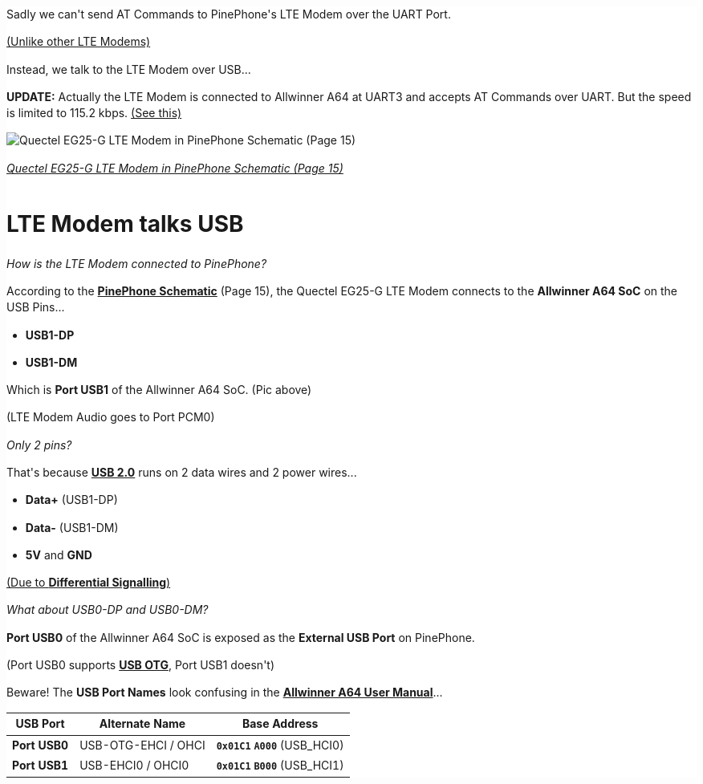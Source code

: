 Sadly we can't send AT Commands to PinePhone's LTE Modem over the UART Port.

[(Unlike other LTE Modems)](https://lupyuen.github.io/articles/get-started-with-nb-iot-and-quectel-modules)

Instead, we talk to the LTE Modem over USB...

__UPDATE:__ Actually the LTE Modem is connected to Allwinner A64 at UART3 and accepts AT Commands over UART. But the speed is limited to 115.2 kbps. [(See this)](https://genodians.org/ssumpf/2022-05-09-telephony)

![Quectel EG25-G LTE Modem in PinePhone Schematic (Page 15)](https://lupyuen.github.io/images/usb2-title.jpg)

[_Quectel EG25-G LTE Modem in PinePhone Schematic (Page 15)_](https://files.pine64.org/doc/PinePhone/PinePhone%20v1.2b%20Released%20Schematic.pdf)

# LTE Modem talks USB

_How is the LTE Modem connected to PinePhone?_

According to the [__PinePhone Schematic__](https://files.pine64.org/doc/PinePhone/PinePhone%20v1.2b%20Released%20Schematic.pdf) (Page 15), the Quectel EG25-G LTE Modem connects to the __Allwinner A64 SoC__ on the USB Pins...

-   __USB1-DP__

-   __USB1-DM__

Which is __Port USB1__ of the Allwinner A64 SoC. (Pic above)

(LTE Modem Audio goes to Port PCM0)

_Only 2 pins?_

That's because [__USB 2.0__](https://en.wikipedia.org/wiki/USB_hardware#Pinouts) runs on 2 data wires and 2 power wires...

-   __Data+__ (USB1-DP)

-   __Data-__ (USB1-DM)

-   __5V__ and __GND__

[(Due to __Differential Signalling__)](https://en.wikipedia.org/wiki/Differential_signalling) 

_What about USB0-DP and USB0-DM?_

__Port USB0__ of the Allwinner A64 SoC is exposed as the __External USB Port__ on PinePhone.

(Port USB0 supports [__USB OTG__](https://en.wikipedia.org/wiki/USB_On-The-Go), Port USB1 doesn't)

Beware! The __USB Port Names__ look confusing in the [__Allwinner A64 User Manual__](https://github.com/lupyuen/pinephone-nuttx/releases/download/doc/Allwinner_A64_User_Manual_V1.1.pdf)...

| USB Port | Alternate Name | Base Address
|:--------:|------------------|-------------
| __Port USB0__ | USB-OTG-EHCI / OHCI | __`0x01C1` `A000`__ (USB_HCI0)
| __Port USB1__ | USB-EHCI0 / OHCI0   | __`0x01C1` `B000`__ (USB_HCI1)
